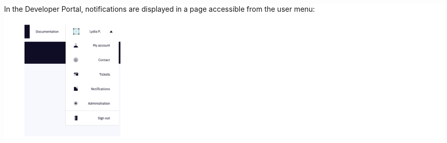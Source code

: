 In the Developer Portal, notifications are displayed in a page accessible from the user menu:

<div align="left">

<figure><img src="../../.gitbook/assets/portal_notification_link.png" alt="" width="188"><figcaption></figcaption></figure>
